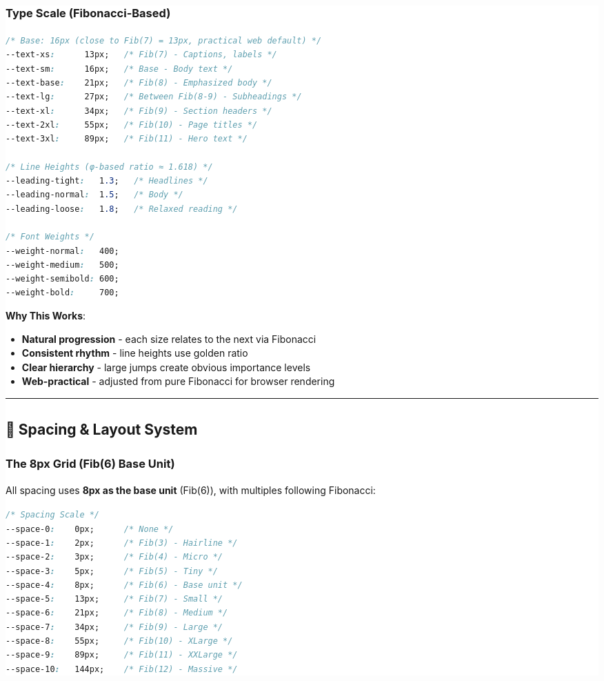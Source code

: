 ### **Type Scale (Fibonacci-Based)**

```css
/* Base: 16px (close to Fib(7) = 13px, practical web default) */
--text-xs:      13px;   /* Fib(7) - Captions, labels */
--text-sm:      16px;   /* Base - Body text */
--text-base:    21px;   /* Fib(8) - Emphasized body */
--text-lg:      27px;   /* Between Fib(8-9) - Subheadings */
--text-xl:      34px;   /* Fib(9) - Section headers */
--text-2xl:     55px;   /* Fib(10) - Page titles */
--text-3xl:     89px;   /* Fib(11) - Hero text */

/* Line Heights (φ-based ratio ≈ 1.618) */
--leading-tight:   1.3;   /* Headlines */
--leading-normal:  1.5;   /* Body */
--leading-loose:   1.8;   /* Relaxed reading */

/* Font Weights */
--weight-normal:   400;
--weight-medium:   500;
--weight-semibold: 600;
--weight-bold:     700;
```

**Why This Works**:
- **Natural progression** - each size relates to the next via Fibonacci
- **Consistent rhythm** - line heights use golden ratio
- **Clear hierarchy** - large jumps create obvious importance levels
- **Web-practical** - adjusted from pure Fibonacci for browser rendering

---

## 📏 **Spacing & Layout System**

### **The 8px Grid (Fib(6) Base Unit)**

All spacing uses **8px as the base unit** (Fib(6)), with multiples following Fibonacci:

```css
/* Spacing Scale */
--space-0:    0px;      /* None */
--space-1:    2px;      /* Fib(3) - Hairline */
--space-2:    3px;      /* Fib(4) - Micro */
--space-3:    5px;      /* Fib(5) - Tiny */
--space-4:    8px;      /* Fib(6) - Base unit */
--space-5:    13px;     /* Fib(7) - Small */
--space-6:    21px;     /* Fib(8) - Medium */
--space-7:    34px;     /* Fib(9) - Large */
--space-8:    55px;     /* Fib(10) - XLarge */
--space-9:    89px;     /* Fib(11) - XXLarge */
--space-10:   144px;    /* Fib(12) - Massive */
```
